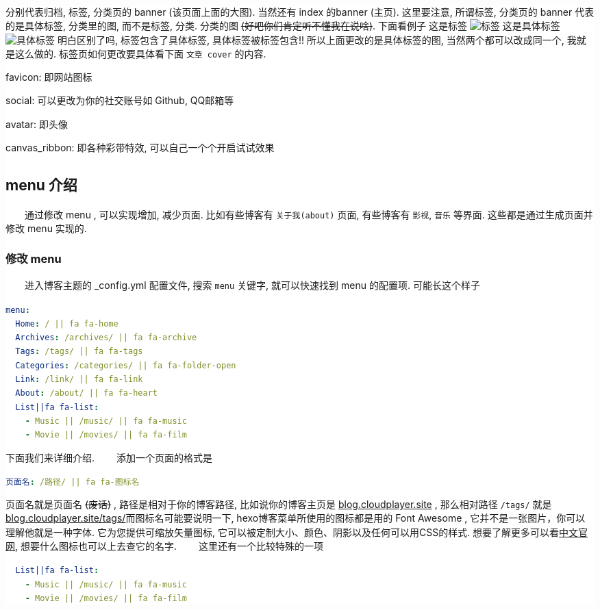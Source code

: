 分别代表归档, 标签, 分类页的 banner (该页面上面的大图). 当然还有 index 的banner (主页). 这里要注意, 所谓标签, 分类页的 banner 代表的是具体标签, 分类里的图, 而不是标签, 分类. 分类的图 ~~(好吧你们肯定听不懂我在说啥)~~. 下面看例子
这是标签
![标签](https://cdn.jsdelivr.net/gh/yunwanjia-cloud/yunwanjia-cloud.github.io/hexo/Hexo_blog_build/6.png)
这是具体标签
![具体标签](https://cdn.jsdelivr.net/gh/yunwanjia-cloud/yunwanjia-cloud.github.io/hexo/Hexo_blog_build/7.png)
明白区别了吗, 标签包含了具体标签, 具体标签被标签包含!!
所以上面更改的是具体标签的图, 当然两个都可以改成同一个, 我就是这么做的. 标签页如何更改要具体看下面 `文章 cover` 的内容.

favicon: 即网站图标

social: 可以更改为你的社交账号如 Github, QQ邮箱等

avatar: 即头像

canvas_ribbon: 即各种彩带特效, 可以自己一个个开启试试效果

## menu 介绍

　　通过修改 menu , 可以实现增加, 减少页面. 比如有些博客有 `关于我(about)` 页面, 有些博客有 `影视`, `音乐` 等界面. 这些都是通过生成页面并修改 menu 实现的.

### 修改 menu

　　进入博客主题的 _config.yml 配置文件, 搜索 `menu` 关键字, 就可以快速找到 menu 的配置项. 可能长这个样子

```yml
menu:
  Home: / || fa fa-home
  Archives: /archives/ || fa fa-archive
  Tags: /tags/ || fa fa-tags
  Categories: /categories/ || fa fa-folder-open
  Link: /link/ || fa fa-link
  About: /about/ || fa fa-heart
  List||fa fa-list:
    - Music || /music/ || fa fa-music
    - Movie || /movies/ || fa fa-film
```

下面我们来详细介绍.
　　添加一个页面的格式是

```yml
页面名: /路径/ || fa fa-图标名
```

页面名就是页面名 ~~(废话)~~ , 路径是相对于你的博客路径, 比如说你的博客主页是 [blog.cloudplayer.site](https://blog.cloudplayer.site) , 那么相对路径 `/tags/` 就是 [blog.cloudplayer.site/tags/](https://blog.cloudplayer.site/tags/)而图标名可能要说明一下,  hexo博客菜单所使用的图标都是用的 Font Awesome , 它并不是一张图片，你可以理解他就是一种字体. 它为您提供可缩放矢量图标, 它可以被定制大小、颜色、阴影以及任何可以用CSS的样式. 想要了解更多可以看[中文官网](http://www.fontawesome.com.cn/), 想要什么图标也可以上去查它的名字.
　　这里还有一个比较特殊的一项

```yml
  List||fa fa-list:
    - Music || /music/ || fa fa-music
    - Movie || /movies/ || fa fa-film
```
